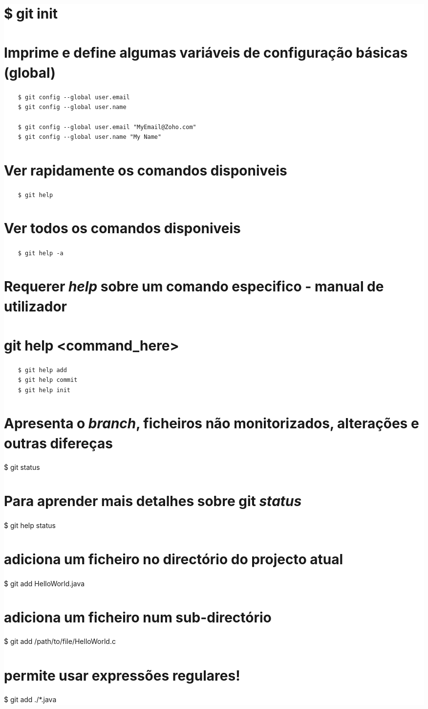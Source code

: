 # $ git init

# Imprime e define algumas variáveis de configuração básicas (global)
        $ git config --global user.email
        $ git config --global user.name

        $ git config --global user.email "MyEmail@Zoho.com"
        $ git config --global user.name "My Name"

# Ver rapidamente os comandos disponiveis
        $ git help

# Ver todos os comandos disponiveis
        $ git help -a

# Requerer *help* sobre um comando especifico - manual de utilizador
# git help <command_here>
        $ git help add
        $ git help commit
        $ git help init

# Apresenta o *branch*, ficheiros não monitorizados, alterações e outras difereças
$ git status

# Para aprender mais detalhes sobre git *status*
$ git help status

# adiciona um ficheiro no directório do projecto atual
$ git add HelloWorld.java

# adiciona um ficheiro num sub-directório
$ git add /path/to/file/HelloWorld.c

# permite usar expressões regulares!
$ git add ./*.java
